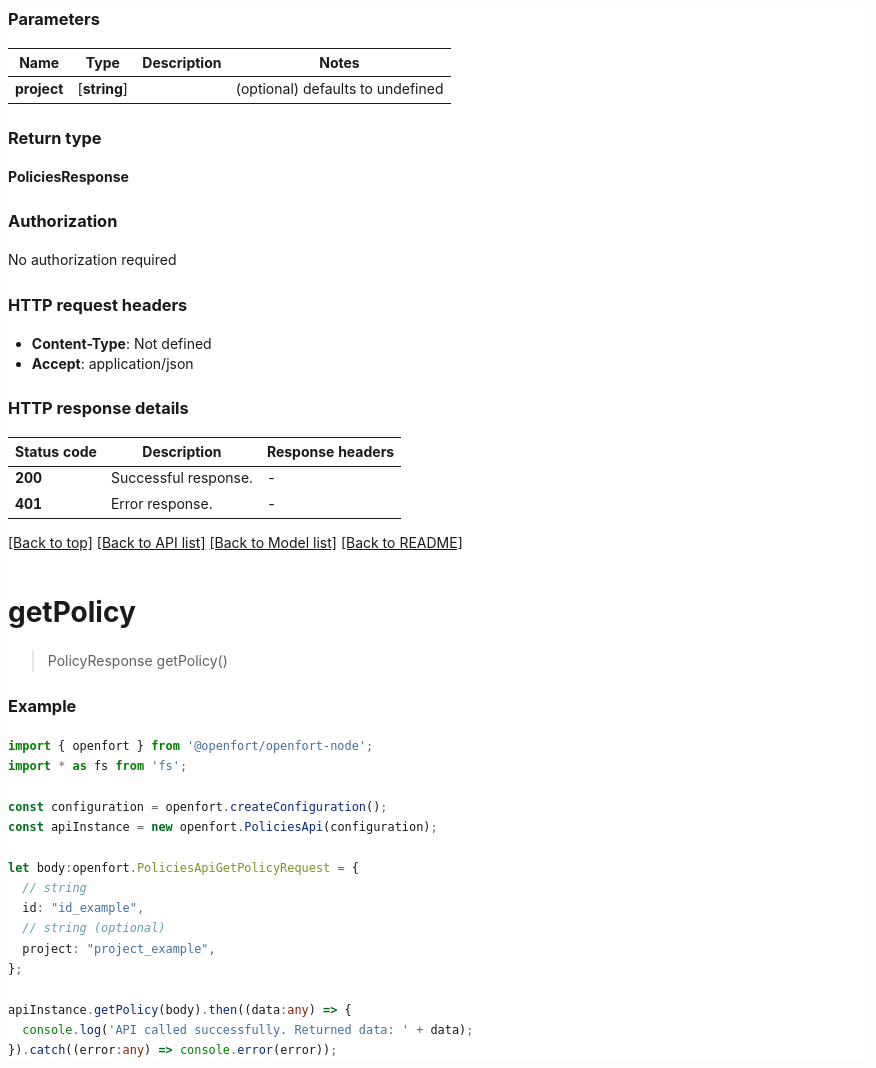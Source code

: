 
### Parameters

Name | Type | Description  | Notes
------------- | ------------- | ------------- | -------------
 **project** | [**string**] |  | (optional) defaults to undefined


### Return type

**PoliciesResponse**

### Authorization

No authorization required

### HTTP request headers

 - **Content-Type**: Not defined
 - **Accept**: application/json


### HTTP response details
| Status code | Description | Response headers |
|-------------|-------------|------------------|
**200** | Successful response. |  -  |
**401** | Error response. |  -  |

[[Back to top]](#) [[Back to API list]](README.md#documentation-for-api-endpoints) [[Back to Model list]](README.md#documentation-for-models) [[Back to README]](README.md)

# **getPolicy**
> PolicyResponse getPolicy()


### Example


```typescript
import { openfort } from '@openfort/openfort-node';
import * as fs from 'fs';

const configuration = openfort.createConfiguration();
const apiInstance = new openfort.PoliciesApi(configuration);

let body:openfort.PoliciesApiGetPolicyRequest = {
  // string
  id: "id_example",
  // string (optional)
  project: "project_example",
};

apiInstance.getPolicy(body).then((data:any) => {
  console.log('API called successfully. Returned data: ' + data);
}).catch((error:any) => console.error(error));
```
